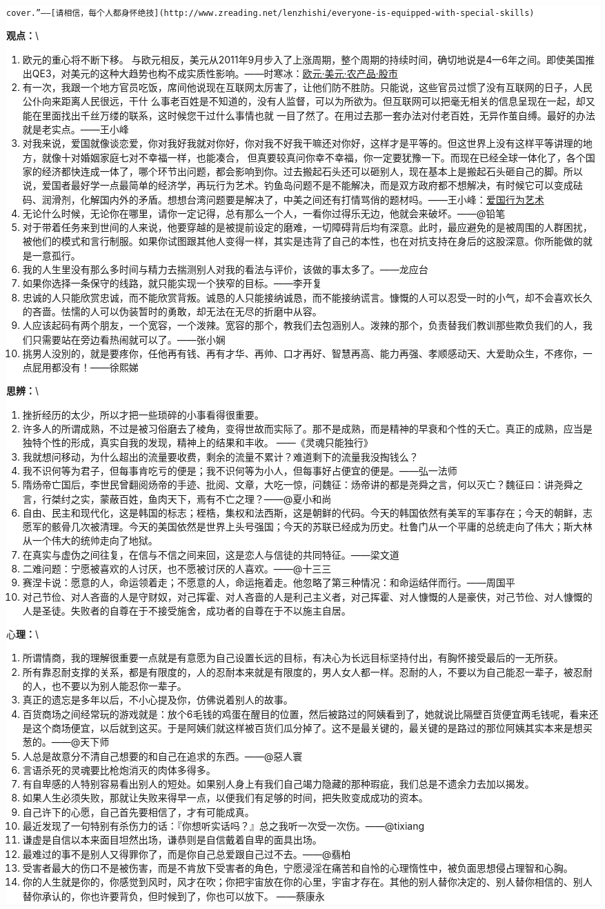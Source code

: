     cover.”——[请相信，每个人都身怀绝技](http://www.zreading.net/lenzhishi/everyone-is-equipped-with-special-skills)

**观点：**\

1.  欧元的重心将不断下移。
    与欧元相反，美元从2011年9月步入了上涨周期，整个周期的持续时间，确切地说是4—6年之间。即使美国推出QE3，对美元的这种大趋势也构不成实质性影响。——时寒冰：[欧元·美元·农产品·股市](http://blog.ifeng.com/article/19629747.html)
2.  有一次，我跟一个地方官员吃饭，席间他说现在互联网太厉害了，让他们防不胜防。只能说，这些官员过惯了没有互联网的日子，人民公仆向来距离人民很远，干什
    么事老百姓是不知道的，没有人监督，可以为所欲为。但互联网可以把毫无相关的信息呈现在一起，却又能在里面找出千丝万缕的联系，这时候您干过什么事情也就
    一目了然了。在用过去那一套办法对付老百姓，无异作茧自缚。最好的办法就是老实点。——王小峰
3.  对我来说，爱国就像谈恋爱，你对我好我就对你好，你对我不好我干嘛还对你好，这样才是平等的。但这世界上没有这样平等讲理的地方，就像十对婚姻家庭七对不幸福一样，也能凑合，
    但真要较真问你幸不幸福，你一定要犹豫一下。而现在已经全球一体化了，各个国家的经济都快连成一体了，哪个环节出问题，都会影响到你。过去搬起石头还可以砸别人，现在基本上是搬起石头砸自己的脚。所以说，爱国者最好学一点最简单的经济学，再玩行为艺术。钓鱼岛问题不是不能解决，而是双方政府都不想解决，有时候它可以变成砝码、润滑剂，化解国内外的矛盾。想想台湾问题要是解决了，中美之间还有打情骂俏的题材吗。——王小峰：[爱国行为艺术](http://www.wangxiaofeng.net/?p=8712)
4.  无论什么时候，无论你在哪里，请你一定记得，总有那么一个人，一看你过得乐无边，他就会来破坏。——@铅笔
5.  对于带着任务来到世间的人来说，他要穿越的是被提前设定的磨难，一切障碍背后均有深意。此时，最应避免的是被周围的人群困扰，被他们的模式和言行制服。如果你试图跟其他人变得一样，其实是违背了自己的本性，也在对抗支持在身后的这股深意。你所能做的就是一意孤行。
6.  我的人生里没有那么多时间与精力去揣测别人对我的看法与评价，该做的事太多了。——龙应台
7.  如果你选择一条保守的线路，就只能实现一个狭窄的目标。——李开复
8.  忠诚的人只能欣赏忠诚，而不能欣赏背叛。诚恳的人只能接纳诚恳，而不能接纳谎言。慷慨的人可以忍受一时的小气，却不会喜欢长久的吝啬。怯懦的人可以伪装暂时的勇敢，却无法在无尽的折磨中从容。
9.  人应该起码有两个朋友，一个宽容，一个泼辣。宽容的那个，教我们去包涵别人。泼辣的那个，负责替我们教训那些欺负我们的人，我们只需要站在旁边看热闹就可以了。——张小娴
10. 挑男人没別的，就是要疼你，任他再有钱、再有才华、再帅、口才再好、智慧再高、能力再强、孝顺感动天、大爱助众生，不疼你，一点屁用都没有！——徐熙娣

**思辨：**\

1.  挫折经历的太少，所以才把一些琐碎的小事看得很重要。
2.  许多人的所谓成熟，不过是被习俗磨去了棱角，变得世故而实际了。那不是成熟，而是精神的早衰和个性的夭亡。真正的成熟，应当是独特个性的形成，真实自我的发现，精神上的结果和丰收。
    ——《灵魂只能独行》
3.  我就想问移动，为什么超出的流量要收费，剩余的流量不累计？难道剩下的流量我没掏钱么？
4.  我不识何等为君子，但每事肯吃亏的便是；我不识何等为小人，但每事好占便宜的便是。——弘一法师
5.  隋炀帝亡国后，李世民曾翻阅炀帝的手迹、批阅、文章，大吃一惊，问魏征：炀帝讲的都是尧舜之言，何以灭亡？魏征曰：讲尧舜之言，行桀纣之实，蒙蔽百姓，鱼肉天下，焉有不亡之理？——@夏小和尚
6.  自由、民主和现代化，这是韩国的标志；桎梏，集权和法西斯，这是朝鲜的代码。今天的韩国依然有美军的军事存在；今天的朝鲜，志愿军的骸骨几次被清理。今天的美国依然是世界上头号强国；今天的苏联已经成为历史。杜鲁门从一个平庸的总统走向了伟大；斯大林从一个伟大的统帅走向了地狱。
7.  在真实与虚伪之间往复，在信与不信之间来回，这是恋人与信徒的共同特征。——梁文道
8.  二难问题：宁愿被喜欢的人讨厌，也不愿被讨厌的人喜欢。——@十三三
9.  赛涅卡说：愿意的人，命运领着走；不愿意的人，命运拖着走。他忽略了第三种情况：和命运结伴而行。——周国平
10. 对己节俭、对人吝啬的人是守财奴，对己挥霍、对人吝啬的人是利己主义者，对己挥霍、对人慷慨的人是豪侠，对己节俭、对人慷慨的人是圣徒。失败者的自尊在于不接受施舍，成功者的自尊在于不以施主自居。

心**理：**\

1.  所谓情商，我的理解很重要一点就是有意愿为自己设置长远的目标，有决心为长远目标坚持付出，有胸怀接受最后的一无所获。
2.  所有靠忍耐支撑的关系，都是有限度的，人的忍耐本来就是有限度的，男人女人都一样。忍耐的人，不要以为自己能忍一辈子，被忍耐的人，也不要以为别人能忍你一辈子。
3.  真正的遗忘是多年以后，不小心提及你，仿佛说着别人的故事。
4.  百货商场之间经常玩的游戏就是：放个6毛钱的鸡蛋在醒目的位置，然后被路过的阿姨看到了，她就说比隔壁百货便宜两毛钱呢，看来还是这个商场便宜，以后就到这买。于是阿姨们就这样被百货们瓜分掉了。这不是最关键的，最关键的是路过的那位阿姨其实本来是想买葱的。——@天下师
5.  人总是故意分不清自己想要的和自己在追求的东西。——@惡人寰
6.  言语杀死的灵魂要比枪炮消灭的肉体多得多。
7.  有自卑感的人特别容易看出别人的短处。如果别人身上有我们自己竭力隐藏的那种瑕疵，我们总是不遗余力去加以揭发。
8.  如果人生必须失败，那就让失败来得早一点，以便我们有足够的时间，把失败变成成功的资本。
9.  自己许下的心愿，自己首先要相信了，才有可能成真。
10. 最近发现了一句特别有杀伤力的话：『你想听实话吗？』总之我听一次受一次伤。——@tixiang
11. 谦虚是自信以本来面目坦然出场，谦恭则是自信戴着自卑的面具出场。
12. 最难过的事不是别人又得罪你了，而是你自己总爱跟自己过不去。——@翡柏
13. 受害者最大的伤口不是被伤害，而是不肯放下受害者的角色，宁愿浸淫在痛苦和自怜的心理惰性中，被负面思想侵占理智和心胸。
14. 你的人生就是你的，你感觉到风时，风才在吹；你把宇宙放在你的心里，宇宙才存在。其他的别人替你决定的、别人替你相信的、别人替你承认的，你也许要背负，但时候到了，你也可以放下。
    ——蔡康永
